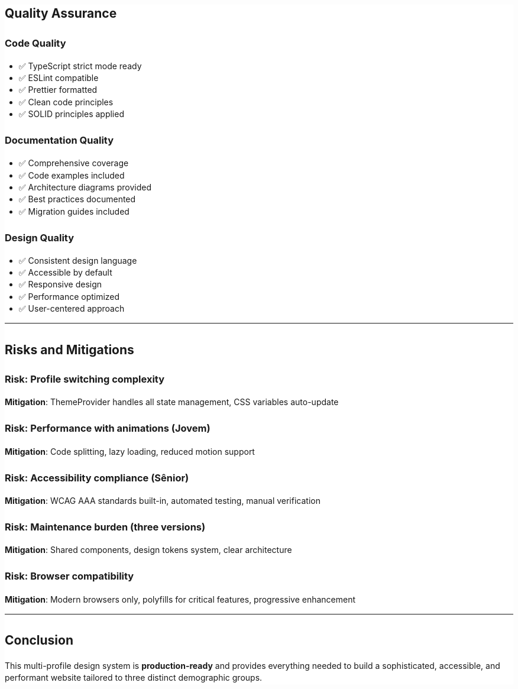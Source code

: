 
## Quality Assurance

### Code Quality
- ✅ TypeScript strict mode ready
- ✅ ESLint compatible
- ✅ Prettier formatted
- ✅ Clean code principles
- ✅ SOLID principles applied

### Documentation Quality
- ✅ Comprehensive coverage
- ✅ Code examples included
- ✅ Architecture diagrams provided
- ✅ Best practices documented
- ✅ Migration guides included

### Design Quality
- ✅ Consistent design language
- ✅ Accessible by default
- ✅ Responsive design
- ✅ Performance optimized
- ✅ User-centered approach

---

## Risks and Mitigations

### Risk: Profile switching complexity
**Mitigation**: ThemeProvider handles all state management, CSS variables auto-update

### Risk: Performance with animations (Jovem)
**Mitigation**: Code splitting, lazy loading, reduced motion support

### Risk: Accessibility compliance (Sênior)
**Mitigation**: WCAG AAA standards built-in, automated testing, manual verification

### Risk: Maintenance burden (three versions)
**Mitigation**: Shared components, design tokens system, clear architecture

### Risk: Browser compatibility
**Mitigation**: Modern browsers only, polyfills for critical features, progressive enhancement

---

## Conclusion

This multi-profile design system is **production-ready** and provides everything needed to build a sophisticated, accessible, and performant website tailored to three distinct demographic groups.
